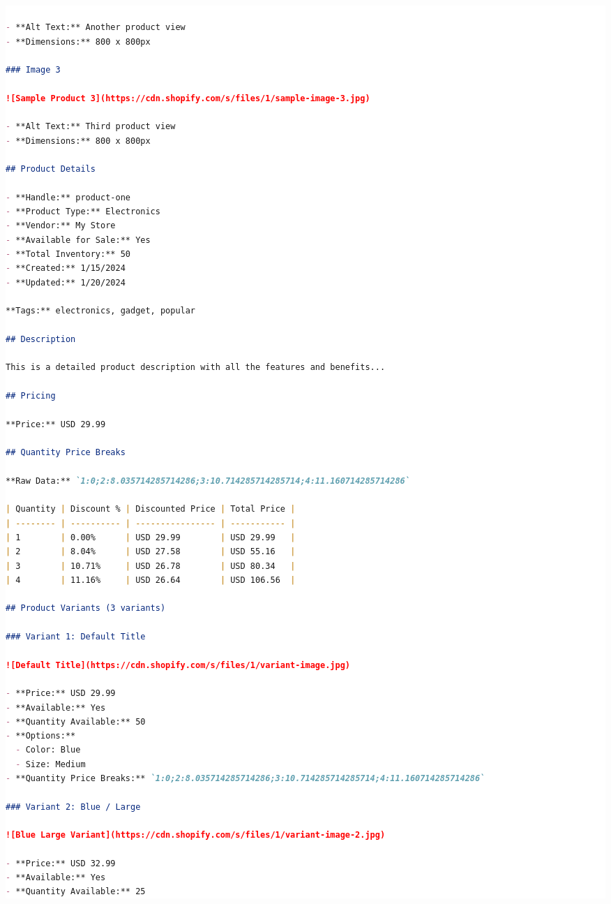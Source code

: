 ```markdown

- **Alt Text:** Another product view
- **Dimensions:** 800 x 800px

### Image 3

![Sample Product 3](https://cdn.shopify.com/s/files/1/sample-image-3.jpg)

- **Alt Text:** Third product view
- **Dimensions:** 800 x 800px

## Product Details

- **Handle:** product-one
- **Product Type:** Electronics
- **Vendor:** My Store
- **Available for Sale:** Yes
- **Total Inventory:** 50
- **Created:** 1/15/2024
- **Updated:** 1/20/2024

**Tags:** electronics, gadget, popular

## Description

This is a detailed product description with all the features and benefits...

## Pricing

**Price:** USD 29.99

## Quantity Price Breaks

**Raw Data:** `1:0;2:8.035714285714286;3:10.714285714285714;4:11.160714285714286`

| Quantity | Discount % | Discounted Price | Total Price |
| -------- | ---------- | ---------------- | ----------- |
| 1        | 0.00%      | USD 29.99        | USD 29.99   |
| 2        | 8.04%      | USD 27.58        | USD 55.16   |
| 3        | 10.71%     | USD 26.78        | USD 80.34   |
| 4        | 11.16%     | USD 26.64        | USD 106.56  |

## Product Variants (3 variants)

### Variant 1: Default Title

![Default Title](https://cdn.shopify.com/s/files/1/variant-image.jpg)

- **Price:** USD 29.99
- **Available:** Yes
- **Quantity Available:** 50
- **Options:**
  - Color: Blue
  - Size: Medium
- **Quantity Price Breaks:** `1:0;2:8.035714285714286;3:10.714285714285714;4:11.160714285714286`

### Variant 2: Blue / Large

![Blue Large Variant](https://cdn.shopify.com/s/files/1/variant-image-2.jpg)

- **Price:** USD 32.99
- **Available:** Yes
- **Quantity Available:** 25
```